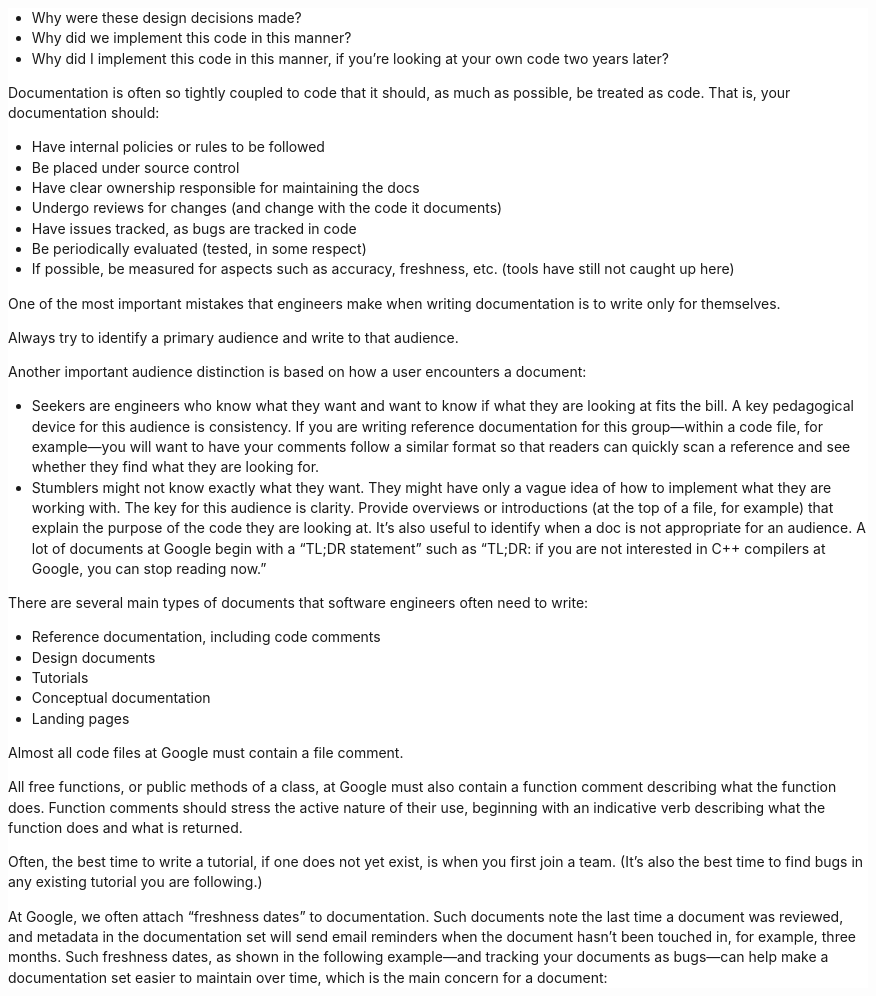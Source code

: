 -   Why were these design decisions made?
-   Why did we implement this code in this manner?
-   Why did I implement this code in this manner, if you’re looking at your own code two years later?

Documentation is often so tightly coupled to code that it should, as much as possible, be treated as code. That is, your documentation should:

-   Have internal policies or rules to be followed
-   Be placed under source control
-   Have clear ownership responsible for maintaining the docs
-   Undergo reviews for changes (and change with the code it documents)
-   Have issues tracked, as bugs are tracked in code
-   Be periodically evaluated (tested, in some respect)
-   If possible, be measured for aspects such as accuracy, freshness, etc. (tools have still not caught up here)

One of the most important mistakes that engineers make when writing documentation is to write only for themselves.

Always try to identify a primary audience and write to that audience.

Another important audience distinction is based on how a user encounters a document:

-   Seekers are engineers who know what they want and want to know if what they are looking at fits the bill. A key pedagogical device for this audience is consistency. If you are writing reference documentation for this group—within a code file, for example—you will want to have your comments follow a similar format so that readers can quickly scan a reference and see whether they find what they are looking for.
-   Stumblers might not know exactly what they want. They might have only a vague idea of how to implement what they are working with. The key for this audience is clarity. Provide overviews or introductions (at the top of a file, for example) that explain the purpose of the code they are looking at. It’s also useful to identify when a doc is not appropriate for an audience. A lot of documents at Google begin with a “TL;DR statement” such as “TL;DR: if you are not interested in C++ compilers at Google, you can stop reading now.”

There are several main types of documents that software engineers often need to write:

-   Reference documentation, including code comments
-   Design documents
-   Tutorials
-   Conceptual documentation
-   Landing pages

Almost all code files at Google must contain a file comment.

All free functions, or public methods of a class, at Google must also contain a function comment describing what the function does. Function comments should stress the active nature of their use, beginning with an indicative verb describing what the function does and what is returned.

Often, the best time to write a tutorial, if one does not yet exist, is when you first join a team. (It’s also the best time to find bugs in any existing tutorial you are following.)

At Google, we often attach “freshness dates” to documentation. Such documents note the last time a document was reviewed, and metadata in the documentation set will send email reminders when the document hasn’t been touched in, for example, three months. Such freshness dates, as shown in the following example—and tracking your documents as bugs—can help make a documentation set easier to maintain over time, which is the main concern for a document:

